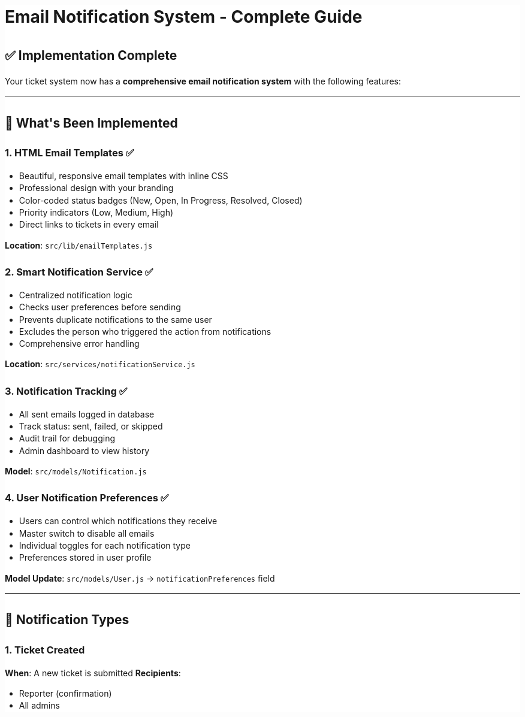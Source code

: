 # Email Notification System - Complete Guide

## ✅ Implementation Complete

Your ticket system now has a **comprehensive email notification system** with the following features:

---

## 🎉 What's Been Implemented

### 1. **HTML Email Templates** ✅
- Beautiful, responsive email templates with inline CSS
- Professional design with your branding
- Color-coded status badges (New, Open, In Progress, Resolved, Closed)
- Priority indicators (Low, Medium, High)
- Direct links to tickets in every email

**Location**: `src/lib/emailTemplates.js`

### 2. **Smart Notification Service** ✅
- Centralized notification logic
- Checks user preferences before sending
- Prevents duplicate notifications to the same user
- Excludes the person who triggered the action from notifications
- Comprehensive error handling

**Location**: `src/services/notificationService.js`

### 3. **Notification Tracking** ✅
- All sent emails logged in database
- Track status: sent, failed, or skipped
- Audit trail for debugging
- Admin dashboard to view history

**Model**: `src/models/Notification.js`

### 4. **User Notification Preferences** ✅
- Users can control which notifications they receive
- Master switch to disable all emails
- Individual toggles for each notification type
- Preferences stored in user profile

**Model Update**: `src/models/User.js` → `notificationPreferences` field

---

## 📧 Notification Types

### 1. **Ticket Created**
**When**: A new ticket is submitted
**Recipients**: 
- Reporter (confirmation)
- All admins
